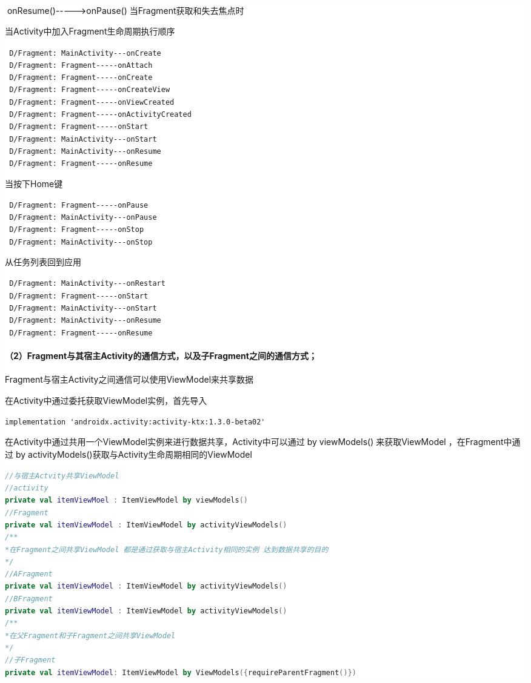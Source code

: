 ​			onResume()----->onPause()  当Fragment获取和失去焦点时

当Activity中加入Fragment生命周期执行顺序

	 D/Fragment: MainActivity---onCreate
	 D/Fragment: Fragment-----onAttach
	 D/Fragment: Fragment-----onCreate
	 D/Fragment: Fragment-----onCreateView
	 D/Fragment: Fragment-----onViewCreated
	 D/Fragment: Fragment-----onActivityCreated
	 D/Fragment: Fragment-----onStart
	 D/Fragment: MainActivity---onStart
	 D/Fragment: MainActivity---onResume
	 D/Fragment: Fragment-----onResume
当按下Home键

```
 D/Fragment: Fragment-----onPause
 D/Fragment: MainActivity---onPause
 D/Fragment: Fragment-----onStop
 D/Fragment: MainActivity---onStop
```

从任务列表回到应用

```
 D/Fragment: MainActivity---onRestart
 D/Fragment: Fragment-----onStart
 D/Fragment: MainActivity---onStart
 D/Fragment: MainActivity---onResume
 D/Fragment: Fragment-----onResume
```

#### （2）Fragment与其宿主Activity的通信方式，以及子Fragment之间的通信方式；

Fragment与宿主Activity之间通信可以使用ViewModel来共享数据

在Activity中通过委托获取ViewModel实例，首先导入

```
implementation 'androidx.activity:activity-ktx:1.3.0-beta02'
```

​	在Activity中通过共用一个ViewModel实例来进行数据共享，Activity中可以通过  by viewModels() 来获取ViewModel ，在Fragment中通过 by activityModels()获取与Activity生命周期相同的ViewModel

```kotlin
//与宿主Actvity共享ViewModel
//activity
private val itemViewMoel : ItemViewModel by viewModels()
//Fragment
private val itemViewModel : ItemViewModel by activityViewModels()
/**
*在Fragment之间共享ViewModel 都是通过获取与宿主Activity相同的实例 达到数据共享的目的
*/
//AFragment
private val itemViewModel : ItemViewModel by activityViewModels()
//BFragment
private val itemViewModel : ItemViewModel by activityViewModels()
/**
*在父Fragment和子Fragment之间共享ViewModel
*/
//子Fragment
private val itemViewModel: ItemViewModel by ViewModels({requireParentFragment()})
```
